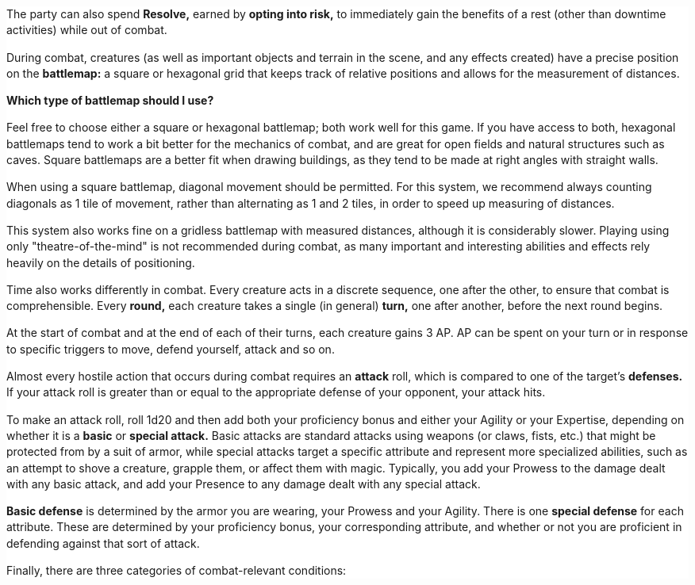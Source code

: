 The party can also spend **Resolve,** earned by **opting into risk,** to immediately gain the benefits of a rest (other than downtime activities) while out of combat.

During combat, creatures (as well as important objects and terrain in the scene, and any effects created) have a precise position on the **battlemap:** a square or hexagonal grid that keeps track of relative positions and allows for the measurement of distances.

<div class="infobox">

**Which type of battlemap should I use?**

Feel free to choose either a square or hexagonal battlemap; both work well for this game.
If you have access to both, hexagonal battlemaps tend to work a bit better for the mechanics of combat, and are great for open fields and natural structures such as caves.
Square battlemaps are a better fit when drawing buildings, as they tend to be made at right angles with straight walls.

When using a square battlemap, diagonal movement should be permitted.
For this system, we recommend always counting diagonals as 1 tile of movement, rather than alternating as 1 and 2 tiles, in order to speed up measuring of distances.

This system also works fine on a gridless battlemap with measured distances, although it is considerably slower.
Playing using only "theatre-of-the-mind" is not recommended during combat, as many important and interesting abilities and effects rely heavily on the details of positioning.

</div>

Time also works differently in combat. Every creature acts in a discrete sequence, one after the other, to ensure that combat is comprehensible.
Every **round,** each creature takes a single (in general) **turn,** one after another, before the next round begins.

At the start of combat and at the end of each of their turns, each creature gains 3 AP.
AP can be spent on your turn or in response to specific triggers to move, defend yourself, attack and so on.

Almost every hostile action that occurs during combat requires an **attack** roll, which is compared to one of the target’s **defenses.**
If your attack roll is greater than or equal to the appropriate defense of your opponent, your attack hits.

To make an attack roll, roll 1d20 and then add both your proficiency bonus and either your Agility or your Expertise, depending on whether it is a **basic** or **special attack.**
Basic attacks are standard attacks using weapons (or claws, fists, etc.) that might be protected from by a suit of armor, while special attacks target a specific attribute and represent more specialized abilities, such as an attempt to shove a creature, grapple them, or affect them with magic.
Typically, you add your Prowess to the damage dealt with any basic attack, and add your Presence to any damage dealt with any special attack.

**Basic defense** is determined by the armor you are wearing, your Prowess and your Agility.
There is one **special defense** for each attribute.
These are determined by your proficiency bonus, your corresponding attribute, and whether or not you are proficient in defending against that sort of attack.

Finally, there are three categories of combat-relevant conditions:
